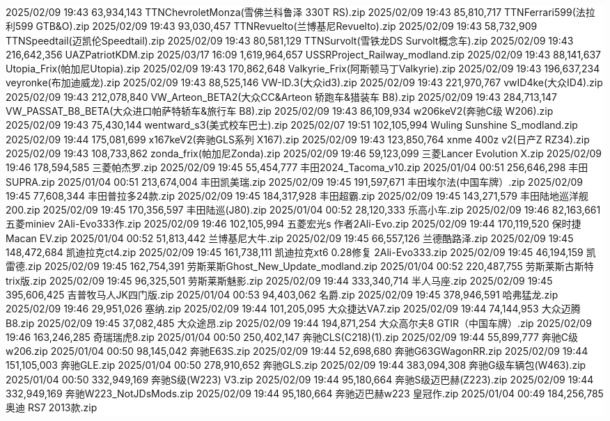2025/02/09  19:43        63,934,143 TTNChevroletMonza(雪佛兰科鲁泽 330T RS).zip
2025/02/09  19:43        85,810,717 TTNFerrari599(法拉利599 GTB&O).zip
2025/02/09  19:43        93,030,457 TTNRevuelto(兰博基尼Revuelto).zip
2025/02/09  19:43        58,732,909 TTNSpeedtail(迈凯伦Speedtail).zip
2025/02/09  19:43        80,581,129 TTNSurvolt(雪铁龙DS Survolt概念车).zip
2025/02/09  19:43       216,642,356 UAZPatriotKDM.zip
2025/03/17  16:09     1,619,964,657 USSRProject_Railway_modland.zip
2025/02/09  19:43        88,141,637 Utopia_Frix(帕加尼Utopia).zip
2025/02/09  19:43       170,862,648 Valkyrie_Frix(阿斯顿马丁Valkyrie).zip
2025/02/09  19:43       196,637,234 veyronke(布加迪威龙).zip
2025/02/09  19:43        88,525,146 VW-ID.3(大众id3).zip
2025/02/09  19:43       221,970,767 vwID4ke(大众ID4).zip
2025/02/09  19:43       212,078,840 VW_Arteon_BETA2(大众CC&Arteon 轿跑车&猎装车 B8).zip
2025/02/09  19:43       284,713,147 VW_PASSAT_B8_BETA(大众进口帕萨特轿车&旅行车 B8).zip
2025/02/09  19:43        86,109,934 w206keV2(奔驰C级 W206).zip
2025/02/09  19:43        75,430,144 wentward_s3(美式校车巴士).zip
2025/02/07  19:51       102,105,994 Wuling Sunshine S_modland.zip
2025/02/09  19:44       175,081,699 x167keV2(奔驰GLS系列 X167).zip
2025/02/09  19:43       123,850,764 xnme 400z v2(日产Z RZ34).zip
2025/02/09  19:43       108,733,862 zonda_frix(帕加尼Zonda).zip
2025/02/09  19:46        59,123,099 三菱Lancer Evolution X.zip
2025/02/09  19:46       178,594,585 三菱帕杰罗.zip
2025/02/09  19:45        55,454,777 丰田2024_Tacoma_v10.zip
2025/01/04  00:51       256,646,298 丰田SUPRA.zip
2025/01/04  00:51       213,674,004 丰田凯美瑞.zip
2025/02/09  19:45       191,597,671 丰田埃尔法(中国车牌）.zip
2025/02/09  19:45        77,608,344 丰田普拉多24款.zip
2025/02/09  19:45       184,317,928 丰田超霸.zip
2025/02/09  19:45       143,271,579 丰田陆地巡洋舰 200.zip
2025/02/09  19:45       170,356,597 丰田陆巡(J80).zip
2025/01/04  00:52        28,120,333 乐高小车.zip
2025/02/09  19:46        82,163,661 五菱miniev 2Ali-Evo333作.zip
2025/02/09  19:46       102,105,994 五菱宏光s 作者2Ali-Evo.zip
2025/02/09  19:44       170,119,520 保时捷Macan EV.zip
2025/01/04  00:52        51,813,442 兰博基尼大牛.zip
2025/02/09  19:45        66,557,126 兰德酷路泽.zip
2025/02/09  19:45       148,472,684 凯迪拉克ct4.zip
2025/02/09  19:45       161,738,111 凯迪拉克xt6 0.28修复 2Ali-Evo333.zip
2025/02/09  19:45        46,194,159 凯雷德.zip
2025/02/09  19:45       162,754,391 劳斯莱斯Ghost_New_Update_modland.zip
2025/01/04  00:52       220,487,755 劳斯莱斯古斯特 trix版.zip
2025/02/09  19:45        96,325,501 劳斯莱斯魅影.zip
2025/02/09  19:44       333,340,714 半人马座.zip
2025/02/09  19:45       395,606,425 吉普牧马人JK四门版.zip
2025/01/04  00:53        94,403,062 名爵.zip
2025/02/09  19:45       378,946,591 哈弗猛龙.zip
2025/02/09  19:46        29,951,026 塞纳.zip
2025/02/09  19:44       101,205,095 大众捷达VA7.zip
2025/02/09  19:44        74,144,953 大众迈腾B8.zip
2025/02/09  19:45        37,082,485 大众途昂.zip
2025/02/09  19:44       194,871,254 大众高尔夫8 GTIR（中国车牌）.zip
2025/02/09  19:46       163,246,285 奇瑞瑞虎8.zip
2025/01/04  00:50       250,402,147 奔驰CLS(C218)(1).zip
2025/02/09  19:44        55,899,777 奔驰C级w206.zip
2025/01/04  00:50        98,145,042 奔驰E63S.zip
2025/02/09  19:44        52,698,680 奔驰G63GWagonRR.zip
2025/02/09  19:44       151,105,003 奔驰GLE.zip
2025/01/04  00:50       278,910,652 奔驰GLS.zip
2025/02/09  19:44       383,094,308 奔驰G级车辆包(W463).zip
2025/01/04  00:50       332,949,169 奔驰S级(W223) V3.zip
2025/02/09  19:44        95,180,664 奔驰S级迈巴赫(Z223).zip
2025/02/09  19:44       332,949,169 奔驰W223_NotJDsMods.zip
2025/02/09  19:44        95,180,664 奔驰迈巴赫w223 皇冠作.zip
2025/01/04  00:49       184,256,785 奥迪 RS7 2013款.zip